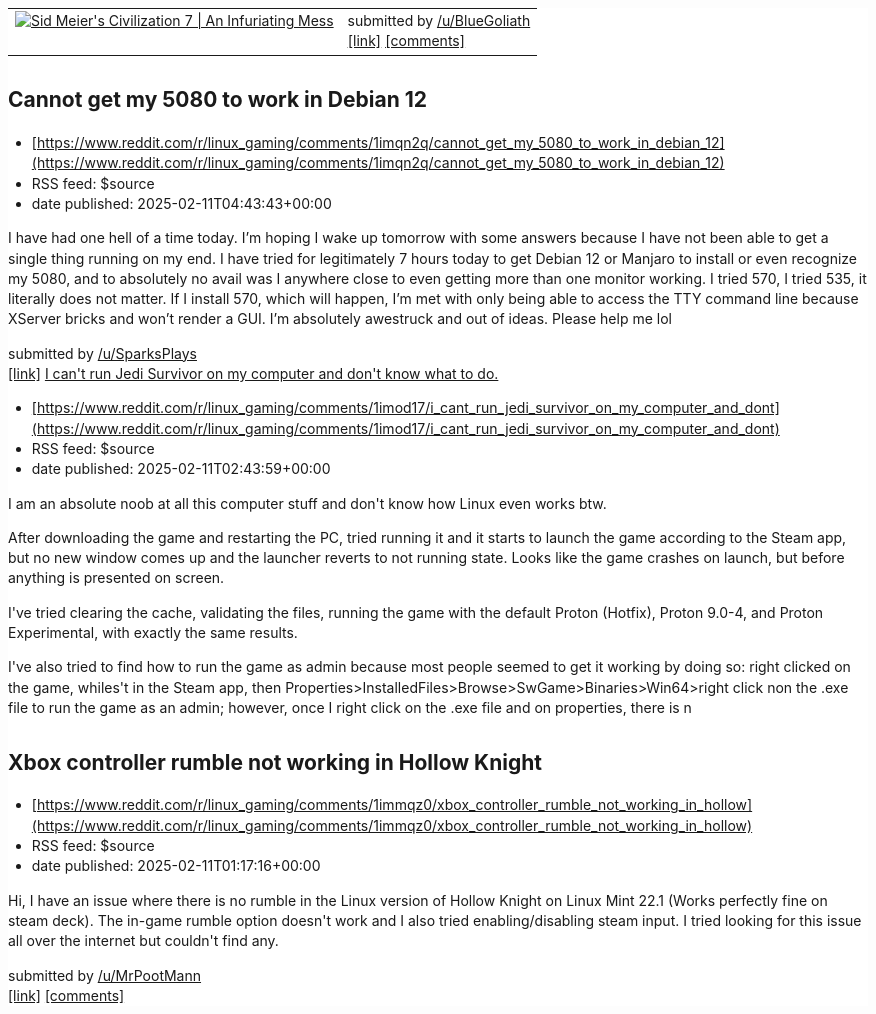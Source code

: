 <table> <tr><td> <a href="https://www.reddit.com/r/linux_gaming/comments/1imrgrg/sid_meiers_civilization_7_an_infuriating_mess/"> <img src="https://external-preview.redd.it/J6O-YGzOdqRJMvnJtBY-AvIxQ_in8oSjg__5up15mro.jpg?width=320&amp;crop=smart&amp;auto=webp&amp;s=4fb49e16aa0089f39bcc9b2d6eaa6ec9e021df84" alt="Sid Meier's Civilization 7 | An Infuriating Mess" title="Sid Meier's Civilization 7 | An Infuriating Mess" /> </a> </td><td> &#32; submitted by &#32; <a href="https://www.reddit.com/user/BlueGoliath"> /u/BlueGoliath </a> <br/> <span><a href="https://www.youtube.com/watch?v=qrNBsSAfnUM">[link]</a></span> &#32; <span><a href="https://www.reddit.com/r/linux_gaming/comments/1imrgrg/sid_meiers_civilization_7_an_infuriating_mess/">[comments]</a></span> </td></tr></table>

## Cannot get my 5080 to work in Debian 12
 - [https://www.reddit.com/r/linux_gaming/comments/1imqn2q/cannot_get_my_5080_to_work_in_debian_12](https://www.reddit.com/r/linux_gaming/comments/1imqn2q/cannot_get_my_5080_to_work_in_debian_12)
 - RSS feed: $source
 - date published: 2025-02-11T04:43:43+00:00

<div class="md"><p>I have had one hell of a time today. I’m hoping I wake up tomorrow with some answers because I have not been able to get a single thing running on my end. I have tried for legitimately 7 hours today to get Debian 12 or Manjaro to install or even recognize my 5080, and to absolutely no avail was I anywhere close to even getting more than one monitor working. I tried 570, I tried 535, it literally does not matter. If I install 570, which will happen, I’m met with only being able to access the TTY command line because XServer bricks and won’t render a GUI. I’m absolutely awestruck and out of ideas. Please help me lol</p> </div> &#32; submitted by &#32; <a href="https://www.reddit.com/user/SparksPlays"> /u/SparksPlays </a> <br/> <span><a href="https://www.reddit.com/r/linux_gaming/comments/1imqn2q/cannot_get_my_5080_to_work_in_debian_12/">[link]</a></span> &#32; <span><a href="https://www.reddit.com/r/linux_gaming/comments/1imqn2q/cannot_ge

## I can't run Jedi Survivor on my computer and don't know what to do.
 - [https://www.reddit.com/r/linux_gaming/comments/1imod17/i_cant_run_jedi_survivor_on_my_computer_and_dont](https://www.reddit.com/r/linux_gaming/comments/1imod17/i_cant_run_jedi_survivor_on_my_computer_and_dont)
 - RSS feed: $source
 - date published: 2025-02-11T02:43:59+00:00

<div class="md"><p>I am an absolute noob at all this computer stuff and don&#39;t know how Linux even works btw.</p> <p>After downloading the game and restarting the PC, tried running it and it starts to launch the game according to the Steam app, but no new window comes up and the launcher reverts to not running state. Looks like the game crashes on launch, but before anything is presented on screen. </p> <p>I&#39;ve tried clearing the cache, validating the files, running the game with the default Proton (Hotfix), Proton 9.0-4, and Proton Experimental, with exactly the same results. </p> <p>I&#39;ve also tried to find how to run the game as admin because most people seemed to get it working by doing so: right clicked on the game, whiles&#39;t in the Steam app, then Properties&gt;InstalledFiles&gt;Browse&gt;SwGame&gt;Binaries&gt;Win64&gt;right click non the .exe file to run the game as an admin; however, once I right click on the .exe file and on properties, there is n

## Xbox controller rumble not working in Hollow Knight
 - [https://www.reddit.com/r/linux_gaming/comments/1immqz0/xbox_controller_rumble_not_working_in_hollow](https://www.reddit.com/r/linux_gaming/comments/1immqz0/xbox_controller_rumble_not_working_in_hollow)
 - RSS feed: $source
 - date published: 2025-02-11T01:17:16+00:00

<div class="md"><p>Hi, I have an issue where there is no rumble in the Linux version of Hollow Knight on Linux Mint 22.1 (Works perfectly fine on steam deck). The in-game rumble option doesn&#39;t work and I also tried enabling/disabling steam input. I tried looking for this issue all over the internet but couldn&#39;t find any.</p> </div> &#32; submitted by &#32; <a href="https://www.reddit.com/user/MrPootMann"> /u/MrPootMann </a> <br/> <span><a href="https://www.reddit.com/r/linux_gaming/comments/1immqz0/xbox_controller_rumble_not_working_in_hollow/">[link]</a></span> &#32; <span><a href="https://www.reddit.com/r/linux_gaming/comments/1immqz0/xbox_controller_rumble_not_working_in_hollow/">[comments]</a></span>

